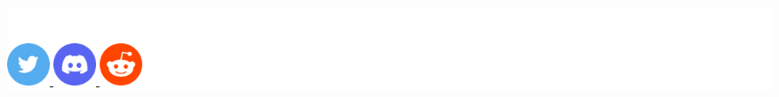   <br/>
  <br/>
  
  <a href="https://twitter.com/YARGGame">
    <img src="Images/Socials/Twitter.png" width="48px" height="48px" alt="Twitter">
  </a>
  <a href="https://discord.gg/sqpu4R552r">
    <img src="Images/Socials/Discord.png" height="48px" width="48px" alt="Discord">
  </a>
  <a href="https://reddit.com/r/yarg">
    <img src="Images/Socials/Reddit.png" height="48px" width="48px" alt="Discord">
  </a>
  